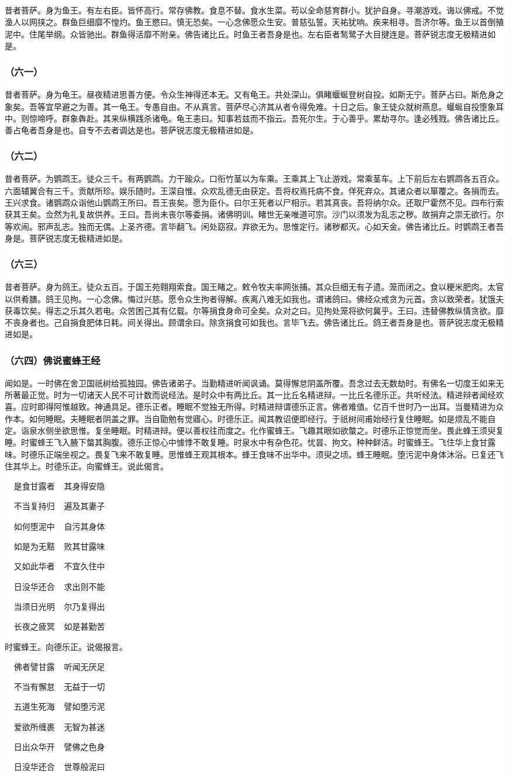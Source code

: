 昔者菩萨。身为鱼王。有左右臣。皆怀高行。常存佛教。食息不替。食水生菜。苟以全命慈育群小。犹护自身。寻潮游戏。诲以佛戒。不觉渔人以网挟之。群鱼巨细靡不惶灼。鱼王愍曰。慎无恐矣。一心念佛愿众生安。普慈弘誓。天祐犹响。疾来相寻。吾济尔等。鱼王以首倒殖泥中。住尾举纲。众皆驰出。群鱼得活靡不附亲。佛告诸比丘。时鱼王者吾身是也。左右臣者鹙鹭子大目揵连是。菩萨锐志度无极精进如是。

### （六一）

昔者菩萨。身为龟王。昼夜精进思善方便。令众生神得还本无。又有龟王。共处深山。俱睹蝘蜒登树自投。如斯无宁。菩萨占曰。斯危身之象矣。吾等宜早避之为善。其一龟王。专愚自由。不从真言。菩萨尽心济其从者令得免难。十日之后。象王徒众就树燕息。蝘蜒自投堕象耳中。则惊啼呼。群象犇赴。其来纵横践杀诸龟。龟王恚曰。知事若兹而不指云。吾死尔生。于心善乎。累劫寻尔。逢必残戮。佛告诸比丘。善占龟者吾身是也。自专不去者调达是也。菩萨锐志度无极精进如是。

### （六二）

昔者菩萨。为鹦鹉王。徒众三千。有两鹦鹉。力干踰众。口衔竹茎以为车乘。王乘其上飞止游戏。常乘茎车。上下前后左右鹦鹉各五百众。六面辅翼合有三千。贡献所珍。娱乐随时。王深自惟。众欢乱德无由获定。吾将权焉托病不食。佯死弃众。其诸众者以箪覆之。各捐而去。王兴求食。诸鹦鹉众诣他山鹦鹉王所曰。吾王丧矣。愿为臣仆。曰尔王死者以尸相示。若其真丧。吾将纳尔众。还取尸霍然不见。四布行索获其王矣。佥然为礼复故供养。王曰。吾尚未丧尔等委捐。诸佛明训。睹世无亲唯道可宗。沙门以须发为乱志之秽。故捐弃之崇无欲行。尔等欢闹。邪声乱志。独而无偶。上圣齐德。言毕翻飞。闲处窈寂。弃欲无为。思惟定行。诸秽都灭。心如天金。佛告诸比丘。时鹦鹉王者吾身是。菩萨锐志度无极精进如是。

### （六三）

昔者菩萨。身为鸽王。徒众五百。于国王苑翱翔索食。国王睹之。敕令牧夫率网张捕。其众巨细无有子遗。笼而闭之。食以粳米肥肉。太官以供肴膳。鸽王见拘。一心念佛。悔过兴慈。愿令众生拘者得解。疾离八难无如我也。谓诸鸽曰。佛经众戒贪为元首。贪以致荣者。犹饿夫获毒饮矣。得志之乐其久若电。众苦困己其有亿载。尔等捐食身命可全矣。众对之曰。见拘处笼将欲何冀乎。王曰。违替佛教纵情贪欲。靡不丧身者也。己自捐食肥体日耗。间关得出。顾谓余曰。除贪捐食可如我也。言毕飞去。佛告诸比丘。鸽王者吾身是也。菩萨锐志度无极精进如是。

### （六四）佛说蜜蜂王经

闻如是。一时佛在舍卫国祇树给孤独园。佛告诸弟子。当勤精进听闻讽诵。莫得懈怠阴盖所覆。吾念过去无数劫时。有佛名一切度王如来无所著最正觉。时为一切诸天人民不可计数而说经法。是时众中有两比丘。其一比丘名精进辩。一比丘名德乐正。共听经法。精进辩者闻经欢喜。应时即得阿惟越致。神通具足。德乐正者。睡眠不觉独无所得。时精进辩谓德乐正言。佛者难值。亿百千世时乃一出耳。当曼精进为众作本。如何睡眠。夫睡眠者阴盖之罪。当自勖勉有觉寤心。时德乐正。闻其教诏便即经行。于祇树间甫始经行复住睡眠。如是烦乱不能自定。诣泉水侧坐欲思惟。复坐睡眠。时精进辩。便以善权往而度之。化作蜜蜂王。飞趣其眼如欲螫之。时德乐正惊觉而坐。畏此蜂王须臾复睡。时蜜蜂王飞入腋下螫其胸腹。德乐正惊心中懅悸不敢复睡。时泉水中有杂色花。忧昙、拘文。种种鲜洁。时蜜蜂王。飞住华上食甘露味。时德乐正端坐视之。畏复飞来不敢复睡。思惟蜂王观其根本。蜂王食味不出华中。须臾之顷。蜂王睡眠。堕污泥中身体沐浴。已复还飞住其华上。时德乐正。向蜜蜂王。说此偈言。

&nbsp;&nbsp;&nbsp;&nbsp;是食甘露者&nbsp;&nbsp;&nbsp;&nbsp;其身得安隐

&nbsp;&nbsp;&nbsp;&nbsp;不当复持归&nbsp;&nbsp;&nbsp;&nbsp;遍及其妻子

&nbsp;&nbsp;&nbsp;&nbsp;如何堕泥中&nbsp;&nbsp;&nbsp;&nbsp;自污其身体

&nbsp;&nbsp;&nbsp;&nbsp;如是为无黠&nbsp;&nbsp;&nbsp;&nbsp;败其甘露味

&nbsp;&nbsp;&nbsp;&nbsp;又如此华者&nbsp;&nbsp;&nbsp;&nbsp;不宜久住中

&nbsp;&nbsp;&nbsp;&nbsp;日没华还合&nbsp;&nbsp;&nbsp;&nbsp;求出则不能

&nbsp;&nbsp;&nbsp;&nbsp;当须日光明&nbsp;&nbsp;&nbsp;&nbsp;尔乃复得出

&nbsp;&nbsp;&nbsp;&nbsp;长夜之疲冥&nbsp;&nbsp;&nbsp;&nbsp;如是甚勤苦

时蜜蜂王。向德乐正。说偈报言。

&nbsp;&nbsp;&nbsp;&nbsp;佛者譬甘露&nbsp;&nbsp;&nbsp;&nbsp;听闻无厌足

&nbsp;&nbsp;&nbsp;&nbsp;不当有懈怠&nbsp;&nbsp;&nbsp;&nbsp;无益于一切

&nbsp;&nbsp;&nbsp;&nbsp;五道生死海&nbsp;&nbsp;&nbsp;&nbsp;譬如堕污泥

&nbsp;&nbsp;&nbsp;&nbsp;爱欲所缠裹&nbsp;&nbsp;&nbsp;&nbsp;无智为甚迷

&nbsp;&nbsp;&nbsp;&nbsp;日出众华开&nbsp;&nbsp;&nbsp;&nbsp;譬佛之色身

&nbsp;&nbsp;&nbsp;&nbsp;日没华还合&nbsp;&nbsp;&nbsp;&nbsp;世尊般泥曰
